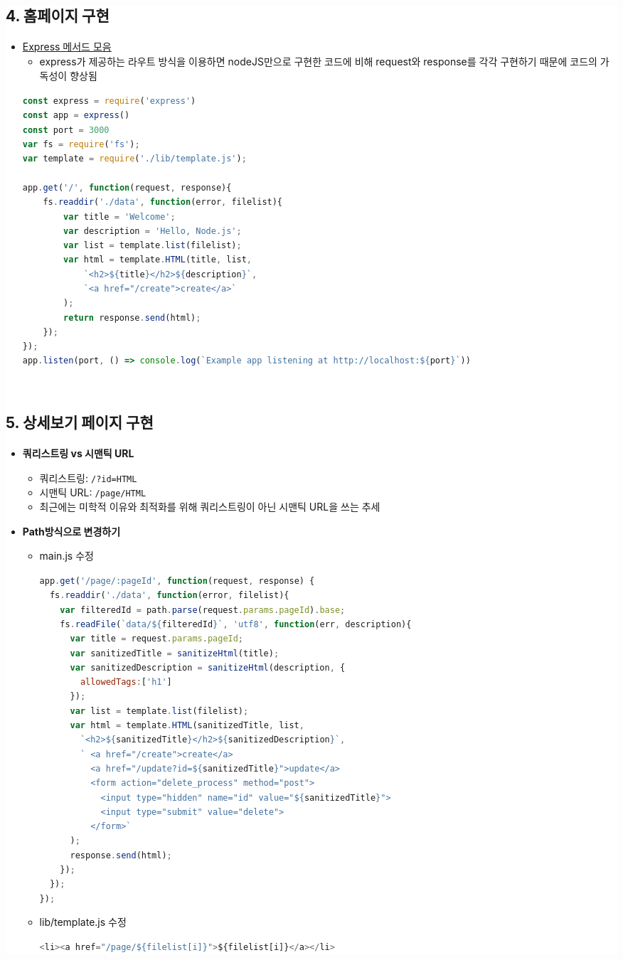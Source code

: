 ## 4. 홈페이지 구현
- [Express 메서드 모음](https://expressjs.com/en/4x/api.html#app.get.method)
    - express가 제공하는 라우트 방식을 이용하면 nodeJS만으로 구현한 코드에 비해 request와 response를 각각 구현하기 때문에 코드의 가독성이 향상됨
    ```js
    const express = require('express')
    const app = express()
    const port = 3000
    var fs = require('fs');
    var template = require('./lib/template.js');

    app.get('/', function(request, response){
        fs.readdir('./data', function(error, filelist){
            var title = 'Welcome';
            var description = 'Hello, Node.js';
            var list = template.list(filelist);
            var html = template.HTML(title, list,
                `<h2>${title}</h2>${description}`,
                `<a href="/create">create</a>`
            );
            return response.send(html);
        });
    });
    app.listen(port, () => console.log(`Example app listening at http://localhost:${port}`))
    ```
<br>

## 5. 상세보기 페이지 구현
- __쿼리스트링 vs 시맨틱 URL__
   - 쿼리스트링: `/?id=HTML` 
   - 시맨틱 URL: `/page/HTML`
   - 최근에는 미학적 이유와 최적화를 위해 쿼리스트링이 아닌 시맨틱 URL을 쓰는 추세
   
- __Path방식으로 변경하기__
    - main.js 수정
        ```js
        app.get('/page/:pageId', function(request, response) { 
          fs.readdir('./data', function(error, filelist){
            var filteredId = path.parse(request.params.pageId).base;
            fs.readFile(`data/${filteredId}`, 'utf8', function(err, description){
              var title = request.params.pageId;
              var sanitizedTitle = sanitizeHtml(title);
              var sanitizedDescription = sanitizeHtml(description, {
                allowedTags:['h1']
              });
              var list = template.list(filelist);
              var html = template.HTML(sanitizedTitle, list,
                `<h2>${sanitizedTitle}</h2>${sanitizedDescription}`,
                ` <a href="/create">create</a>
                  <a href="/update?id=${sanitizedTitle}">update</a>
                  <form action="delete_process" method="post">
                    <input type="hidden" name="id" value="${sanitizedTitle}">
                    <input type="submit" value="delete">
                  </form>`
              );
              response.send(html);
            });
          });
        });
        ```
    - lib/template.js 수정
        ```js
        <li><a href="/page/${filelist[i]}">${filelist[i]}</a></li>
        ```